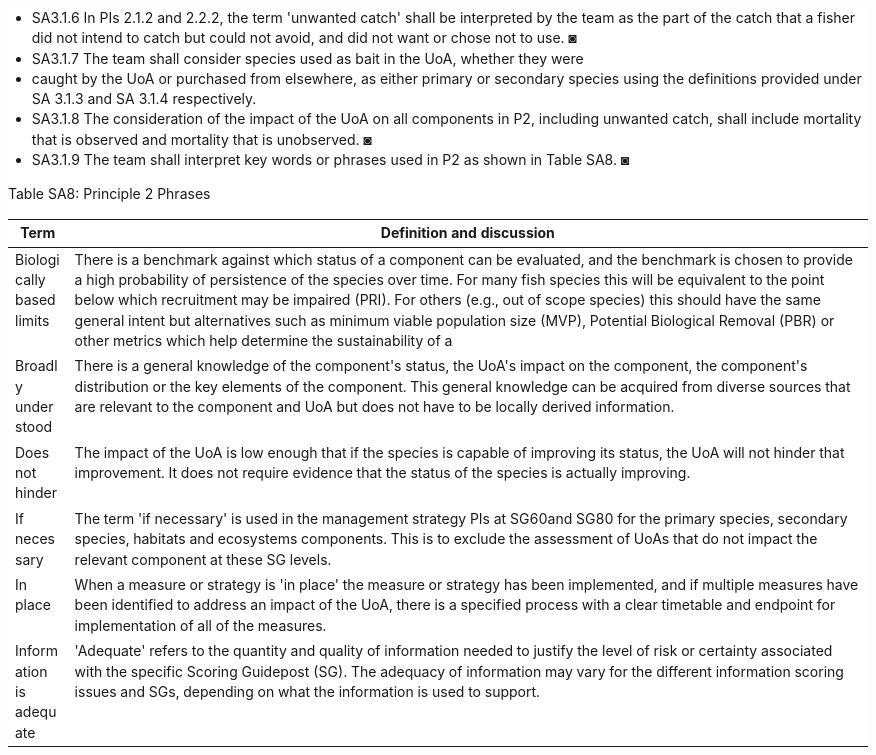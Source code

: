 - SA3.1.6 In PIs 2.1.2 and 2.2.2, the term 'unwanted catch' shall be interpreted by the team as the part of the catch that a fisher did not intend to catch but could not avoid, and did not want or chose not to use. ◙
- SA3.1.7 The team shall consider species used as bait in the UoA, whether they were
- caught by the UoA or purchased from elsewhere, as either primary or secondary species using the definitions provided under SA 3.1.3 and SA 3.1.4 respectively.
- SA3.1.8 The consideration of the impact of the UoA on all components in P2, including unwanted catch, shall include mortality that is observed and mortality that is unobserved. ◙
- SA3.1.9 The team shall interpret key words or phrases used in P2 as shown in Table SA8. ◙

Table SA8: Principle 2 Phrases

| Term                                                               | Definition and discussion                                                                                                                                                                                                                                                                                                                                                                                                                                                                                                                       |
|--------------------------------------------------------------------|-------------------------------------------------------------------------------------------------------------------------------------------------------------------------------------------------------------------------------------------------------------------------------------------------------------------------------------------------------------------------------------------------------------------------------------------------------------------------------------------------------------------------------------------------|
| Biologically  based limits                                         | There is a benchmark against which status of a component can be  evaluated, and the benchmark is chosen to provide a high probability of  persistence of the species over time.  For many fish species this will be equivalent to the point below which  recruitment may be impaired (PRI). For others (e.g., out of scope  species) this should have the same general intent but alternatives such  as minimum viable population size (MVP), Potential Biological Removal  (PBR) or other metrics which help determine the sustainability of a |
| Broadly  understood                                                | There is a general knowledge of the component's status, the UoA's  impact on the component, the component's distribution or the key  elements of the component. This general knowledge can be acquired  from diverse sources that are relevant to the component and UoA but  does not have to be locally derived information.                                                                                                                                                                                                                   |
| Does not  hinder                                                   | The impact of the UoA is low enough that if the species is capable of  improving its status, the UoA will not hinder that improvement. It does  not require evidence that the status of the species is actually improving.                                                                                                                                                                                                                                                                                                                      |
| If necessary                                                       | The term 'if necessary' is used in the management strategy PIs at  SG60and SG80 for the primary species, secondary species, habitats  and ecosystems components. This is to exclude the assessment of  UoAs that do not impact the relevant component at these SG levels.                                                                                                                                                                                                                                                                       |
| In place                                                           | When a measure or strategy is 'in place' the measure or strategy has  been implemented, and if multiple measures have been identified to  address an impact of the UoA, there is a specified process with a clear  timetable and endpoint for implementation of all of the measures.                                                                                                                                                                                                                                                            |
| Information is  adequate                                           | 'Adequate' refers to the quantity and quality of information needed to  justify the level of risk or certainty associated with the specific Scoring  Guidepost (SG). The adequacy of information may vary for the different  information scoring issues and SGs, depending on what the information  is used to support.                                                                                                                                                                                                                         |